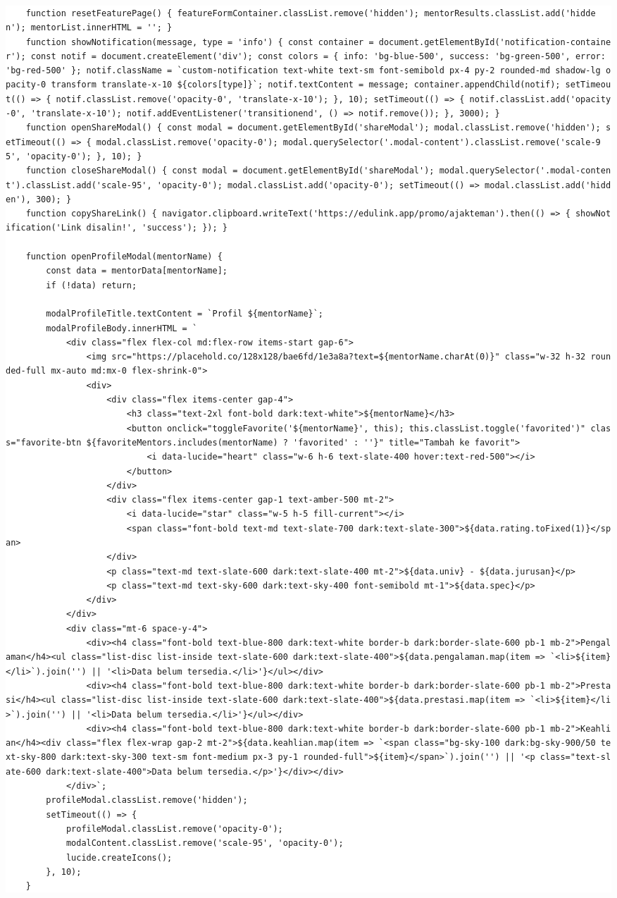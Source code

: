         function resetFeaturePage() { featureFormContainer.classList.remove('hidden'); mentorResults.classList.add('hidden'); mentorList.innerHTML = ''; }
        function showNotification(message, type = 'info') { const container = document.getElementById('notification-container'); const notif = document.createElement('div'); const colors = { info: 'bg-blue-500', success: 'bg-green-500', error: 'bg-red-500' }; notif.className = `custom-notification text-white text-sm font-semibold px-4 py-2 rounded-md shadow-lg opacity-0 transform translate-x-10 ${colors[type]}`; notif.textContent = message; container.appendChild(notif); setTimeout(() => { notif.classList.remove('opacity-0', 'translate-x-10'); }, 10); setTimeout(() => { notif.classList.add('opacity-0', 'translate-x-10'); notif.addEventListener('transitionend', () => notif.remove()); }, 3000); }
        function openShareModal() { const modal = document.getElementById('shareModal'); modal.classList.remove('hidden'); setTimeout(() => { modal.classList.remove('opacity-0'); modal.querySelector('.modal-content').classList.remove('scale-95', 'opacity-0'); }, 10); }
        function closeShareModal() { const modal = document.getElementById('shareModal'); modal.querySelector('.modal-content').classList.add('scale-95', 'opacity-0'); modal.classList.add('opacity-0'); setTimeout(() => modal.classList.add('hidden'), 300); }
        function copyShareLink() { navigator.clipboard.writeText('https://edulink.app/promo/ajakteman').then(() => { showNotification('Link disalin!', 'success'); }); }
        
        function openProfileModal(mentorName) {
            const data = mentorData[mentorName];
            if (!data) return;

            modalProfileTitle.textContent = `Profil ${mentorName}`;
            modalProfileBody.innerHTML = `
                <div class="flex flex-col md:flex-row items-start gap-6">
                    <img src="https://placehold.co/128x128/bae6fd/1e3a8a?text=${mentorName.charAt(0)}" class="w-32 h-32 rounded-full mx-auto md:mx-0 flex-shrink-0">
                    <div>
                        <div class="flex items-center gap-4">
                            <h3 class="text-2xl font-bold dark:text-white">${mentorName}</h3>
                            <button onclick="toggleFavorite('${mentorName}', this); this.classList.toggle('favorited')" class="favorite-btn ${favoriteMentors.includes(mentorName) ? 'favorited' : ''}" title="Tambah ke favorit">
                                <i data-lucide="heart" class="w-6 h-6 text-slate-400 hover:text-red-500"></i>
                            </button>
                        </div>
                        <div class="flex items-center gap-1 text-amber-500 mt-2">
                            <i data-lucide="star" class="w-5 h-5 fill-current"></i>
                            <span class="font-bold text-md text-slate-700 dark:text-slate-300">${data.rating.toFixed(1)}</span>
                        </div>
                        <p class="text-md text-slate-600 dark:text-slate-400 mt-2">${data.univ} - ${data.jurusan}</p>
                        <p class="text-md text-sky-600 dark:text-sky-400 font-semibold mt-1">${data.spec}</p>
                    </div>
                </div>
                <div class="mt-6 space-y-4">
                    <div><h4 class="font-bold text-blue-800 dark:text-white border-b dark:border-slate-600 pb-1 mb-2">Pengalaman</h4><ul class="list-disc list-inside text-slate-600 dark:text-slate-400">${data.pengalaman.map(item => `<li>${item}</li>`).join('') || '<li>Data belum tersedia.</li>'}</ul></div>
                    <div><h4 class="font-bold text-blue-800 dark:text-white border-b dark:border-slate-600 pb-1 mb-2">Prestasi</h4><ul class="list-disc list-inside text-slate-600 dark:text-slate-400">${data.prestasi.map(item => `<li>${item}</li>`).join('') || '<li>Data belum tersedia.</li>'}</ul></div>
                    <div><h4 class="font-bold text-blue-800 dark:text-white border-b dark:border-slate-600 pb-1 mb-2">Keahlian</h4><div class="flex flex-wrap gap-2 mt-2">${data.keahlian.map(item => `<span class="bg-sky-100 dark:bg-sky-900/50 text-sky-800 dark:text-sky-300 text-sm font-medium px-3 py-1 rounded-full">${item}</span>`).join('') || '<p class="text-slate-600 dark:text-slate-400">Data belum tersedia.</p>'}</div></div>
                </div>`;
            profileModal.classList.remove('hidden');
            setTimeout(() => { 
                profileModal.classList.remove('opacity-0'); 
                modalContent.classList.remove('scale-95', 'opacity-0'); 
                lucide.createIcons();
            }, 10);
        }

